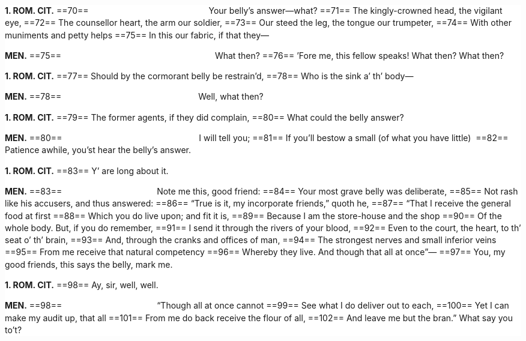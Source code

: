 **1. ROM. CIT.**
==70==               Your belly’s answer—what?
==71== The kingly-crowned head, the vigilant eye,
==72== The counsellor heart, the arm our soldier,
==73== Our steed the leg, the tongue our trumpeter,
==74== With other muniments and petty helps
==75== In this our fabric, if that they⁠—

**MEN.**
==75==                   What then?
==76== ’Fore me, this fellow speaks! What then? What then?

**1. ROM. CIT.**
==77== Should by the cormorant belly be restrain’d,
==78== Who is the sink a’ th’ body⁠—

**MEN.**
==78==                 Well, what then?

**1. ROM. CIT.**
==79== The former agents, if they did complain,
==80== What could the belly answer?

**MEN.**
==80==                 I will tell you;
==81== If you’ll bestow a small (of what you have little) 
==82== Patience awhile, you’st hear the belly’s answer.

**1. ROM. CIT.**
==83== Y’ are long about it.

**MEN.**
==83==            Note me this, good friend:
==84== Your most grave belly was deliberate,
==85== Not rash like his accusers, and thus answered:
==86== “True is it, my incorporate friends,” quoth he,
==87== “That I receive the general food at first
==88== Which you do live upon; and fit it is,
==89== Because I am the store-house and the shop
==90== Of the whole body. But, if you do remember,
==91== I send it through the rivers of your blood,
==92== Even to the court, the heart, to th’ seat o’ th’ brain,
==93== And, through the cranks and offices of man,
==94== The strongest nerves and small inferior veins
==95== From me receive that natural competency
==96== Whereby they live. And though that all at once”⁠—
==97== You, my good friends, this says the belly, mark me.

**1. ROM. CIT.**
==98== Ay, sir, well, well.

**MEN.**
==98==            “Though all at once cannot
==99== See what I do deliver out to each,
==100== Yet I can make my audit up, that all
==101== From me do back receive the flour of all,
==102== And leave me but the bran.” What say you to’t?

